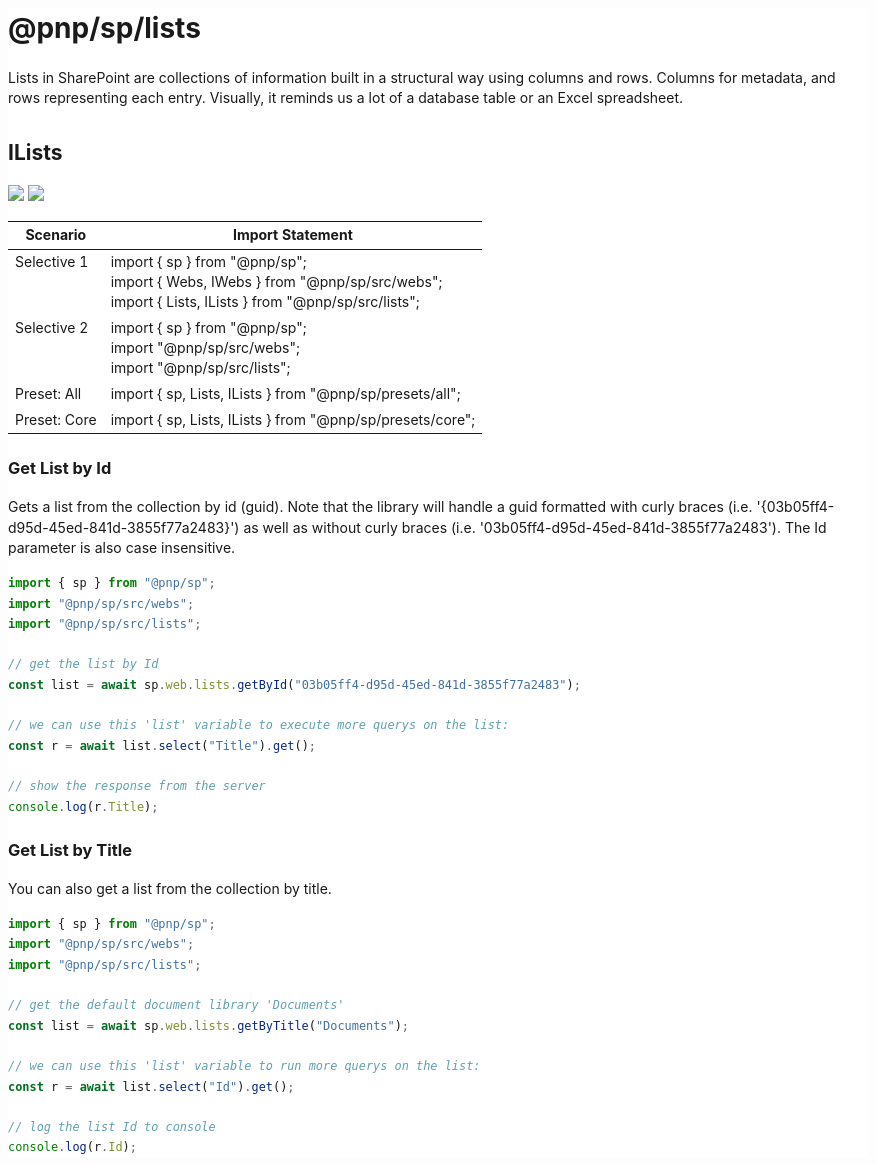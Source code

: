# @pnp/sp/lists

Lists in SharePoint are collections of information built in a structural way using columns and rows. Columns for metadata, and rows representing each entry. Visually, it reminds us a lot of a database table or an Excel spreadsheet. 

## ILists

[![](https://img.shields.io/badge/Invokable-informational.svg)](../invokable.md) [![](https://img.shields.io/badge/Selective%20Imports-informational.svg)](../selective-imports.md)

|Scenario|Import Statement|
|--|--|
|Selective 1|import { sp } from "@pnp/sp";<br />import { Webs, IWebs } from "@pnp/sp/src/webs"; <br />import { Lists, ILists } from "@pnp/sp/src/lists";|
|Selective 2|import { sp } from "@pnp/sp";<br />import "@pnp/sp/src/webs";<br />import "@pnp/sp/src/lists";|
|Preset: All|import { sp, Lists, ILists } from "@pnp/sp/presets/all";|
|Preset: Core|import { sp, Lists, ILists } from "@pnp/sp/presets/core";|

### Get List by Id

Gets a list from the collection by id (guid). Note that the library will handle a guid formatted with curly braces (i.e. '{03b05ff4-d95d-45ed-841d-3855f77a2483}') as well as without curly braces (i.e. '03b05ff4-d95d-45ed-841d-3855f77a2483'). The Id parameter is also case insensitive.

```TypeScript
import { sp } from "@pnp/sp";
import "@pnp/sp/src/webs";
import "@pnp/sp/src/lists";

// get the list by Id
const list = await sp.web.lists.getById("03b05ff4-d95d-45ed-841d-3855f77a2483");

// we can use this 'list' variable to execute more querys on the list:
const r = await list.select("Title").get();

// show the response from the server
console.log(r.Title);
```

### Get List by Title

You can also get a list from the collection by title.

```TypeScript
import { sp } from "@pnp/sp";
import "@pnp/sp/src/webs";
import "@pnp/sp/src/lists";

// get the default document library 'Documents'
const list = await sp.web.lists.getByTitle("Documents");

// we can use this 'list' variable to run more querys on the list:
const r = await list.select("Id").get();

// log the list Id to console
console.log(r.Id);
```
